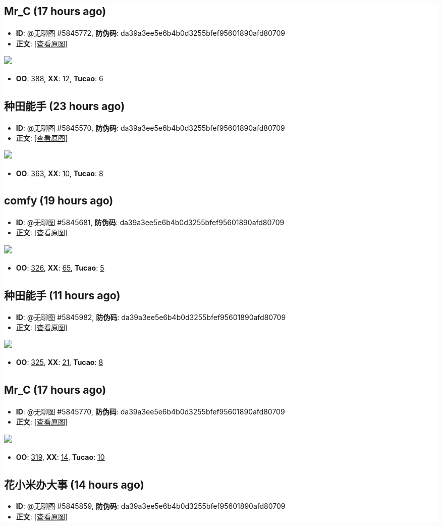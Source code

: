 ## Mr_C (17 hours ago) 

- **ID**: @无聊图 #5845772, **防伪码**: da39a3ee5e6b4b0d3255bfef95601890afd80709
- **正文**: [[查看原图]](//img.toto.im/large/008HL3Tkly1hy8hgolt1ij30go0ceq3l.jpg)  

![](https://img.toto.im/mw600/008HL3Tkly1hy8hgolt1ij30go0ceq3l.jpg)
- **OO**: [388](https://jandan.net/t/5845772#tucao-like), **XX**: [12](https://jandan.net/t/5845772#tucao-unlike), **Tucao**: [6](https://jandan.net/t/5845772#tucao-list)

## 种田能手 (23 hours ago) 

- **ID**: @无聊图 #5845570, **防伪码**: da39a3ee5e6b4b0d3255bfef95601890afd80709
- **正文**: [[查看原图]](//img.toto.im/large/008HL3Tkly1hy86janq1dj30kj0zkwgg.jpg)  

![](https://img.toto.im/mw600/008HL3Tkly1hy86janq1dj30kj0zkwgg.jpg)
- **OO**: [363](https://jandan.net/t/5845570#tucao-like), **XX**: [10](https://jandan.net/t/5845570#tucao-unlike), **Tucao**: [8](https://jandan.net/t/5845570#tucao-list)

## comfy (19 hours ago) 

- **ID**: @无聊图 #5845681, **防伪码**: da39a3ee5e6b4b0d3255bfef95601890afd80709
- **正文**: [[查看原图]](//img.toto.im/large/94692047ly1hy74n5gqjnj20u011kwkg.jpg)  

![](https://img.toto.im/mw600/94692047ly1hy74n5gqjnj20u011kwkg.jpg)
- **OO**: [326](https://jandan.net/t/5845681#tucao-like), **XX**: [65](https://jandan.net/t/5845681#tucao-unlike), **Tucao**: [5](https://jandan.net/t/5845681#tucao-list)

## 种田能手 (11 hours ago) 

- **ID**: @无聊图 #5845982, **防伪码**: da39a3ee5e6b4b0d3255bfef95601890afd80709
- **正文**: [[查看原图]](//img.toto.im/large/008HL3Tkly1hy8s9i1d3rj30y00y80uo.jpg)  

![](https://img.toto.im/mw600/008HL3Tkly1hy8s9i1d3rj30y00y80uo.jpg)
- **OO**: [325](https://jandan.net/t/5845982#tucao-like), **XX**: [21](https://jandan.net/t/5845982#tucao-unlike), **Tucao**: [8](https://jandan.net/t/5845982#tucao-list)

## Mr_C (17 hours ago) 

- **ID**: @无聊图 #5845770, **防伪码**: da39a3ee5e6b4b0d3255bfef95601890afd80709
- **正文**: [[查看原图]](//img.toto.im/large/008HL3Tkly1hy8hf4a067j30eh0zkjsg.jpg)  

![](https://img.toto.im/mw600/008HL3Tkly1hy8hf4a067j30eh0zkjsg.jpg)
- **OO**: [319](https://jandan.net/t/5845770#tucao-like), **XX**: [14](https://jandan.net/t/5845770#tucao-unlike), **Tucao**: [10](https://jandan.net/t/5845770#tucao-list)

## 花小米办大事 (14 hours ago) 

- **ID**: @无聊图 #5845859, **防伪码**: da39a3ee5e6b4b0d3255bfef95601890afd80709
- **正文**: [[查看原图]](//img.toto.im/large/008HL3Tkly1hy8mcpbhnzj30k00riaba.jpg)  
